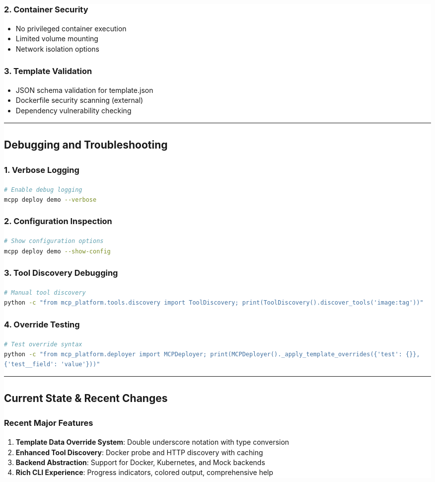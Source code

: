### 2. Container Security
- No privileged container execution
- Limited volume mounting
- Network isolation options

### 3. Template Validation
- JSON schema validation for template.json
- Dockerfile security scanning (external)
- Dependency vulnerability checking

---

## Debugging and Troubleshooting

### 1. Verbose Logging
```bash
# Enable debug logging
mcpp deploy demo --verbose
```

### 2. Configuration Inspection
```bash
# Show configuration options
mcpp deploy demo --show-config
```

### 3. Tool Discovery Debugging
```bash
# Manual tool discovery
python -c "from mcp_platform.tools.discovery import ToolDiscovery; print(ToolDiscovery().discover_tools('image:tag'))"
```

### 4. Override Testing
```bash
# Test override syntax
python -c "from mcp_platform.deployer import MCPDeployer; print(MCPDeployer()._apply_template_overrides({'test': {}}, {'test__field': 'value'}))"
```

---

## Current State & Recent Changes

### Recent Major Features
1. **Template Data Override System**: Double underscore notation with type conversion
2. **Enhanced Tool Discovery**: Docker probe and HTTP discovery with caching
3. **Backend Abstraction**: Support for Docker, Kubernetes, and Mock backends
4. **Rich CLI Experience**: Progress indicators, colored output, comprehensive help
